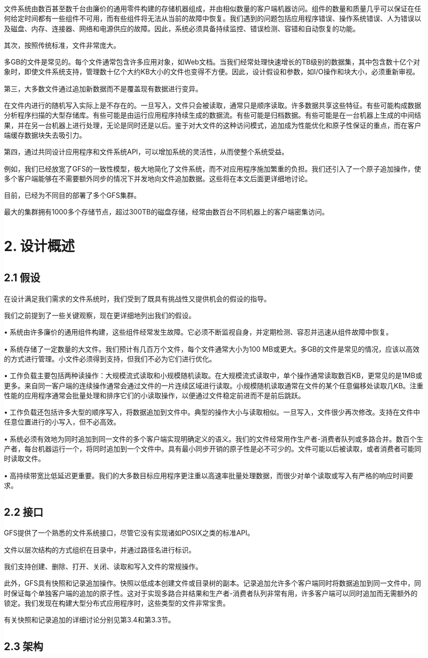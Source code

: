 文件系统由数百甚至数千台由廉价的通用零件构建的存储机器组成，并由相似数量的客户端机器访问。组件的数量和质量几乎可以保证在任何给定时间都有一些组件不可用，而有些组件将无法从当前的故障中恢复。我们遇到的问题包括应用程序错误、操作系统错误、人为错误以及磁盘、内存、连接器、网络和电源供应的故障。因此，系统必须具备持续监控、错误检测、容错和自动恢复的功能。

其次，按照传统标准，文件非常庞大。

多GB的文件是常见的。每个文件通常包含许多应用对象，如Web文档。当我们经常处理快速增长的TB级别的数据集，其中包含数十亿个对象时，即使文件系统支持，管理数十亿个大约KB大小的文件也变得不方便。因此，设计假设和参数，如I/O操作和块大小，必须重新审视。

第三，大多数文件通过追加新数据而不是覆盖现有数据进行变异。

在文件内进行的随机写入实际上是不存在的。一旦写入，文件只会被读取，通常只是顺序读取。许多数据共享这些特征。有些可能构成数据分析程序扫描的大型存储库。有些可能是由运行应用程序持续生成的数据流。有些可能是归档数据。有些可能是在一台机器上生成的中间结果，并在另一台机器上进行处理，无论是同时还是以后。鉴于对大文件的这种访问模式，追加成为性能优化和原子性保证的重点，而在客户端缓存数据块失去吸引力。

第四，通过共同设计应用程序和文件系统API，可以增加系统的灵活性，从而使整个系统受益。

例如，我们已经放宽了GFS的一致性模型，极大地简化了文件系统，而不对应用程序施加繁重的负担。我们还引入了一个原子追加操作，使多个客户端能够在不需要额外同步的情况下并发地向文件追加数据。这些将在本文后面更详细地讨论。

目前，已经为不同目的部署了多个GFS集群。

最大的集群拥有1000多个存储节点，超过300TB的磁盘存储，经常由数百台不同机器上的客户端密集访问。

# 2. 设计概述

## 2.1 假设

在设计满足我们需求的文件系统时，我们受到了既具有挑战性又提供机会的假设的指导。

我们之前提到了一些关键观察，现在更详细地列出我们的假设。

• 系统由许多廉价的通用组件构建，这些组件经常发生故障。它必须不断监视自身，并定期检测、容忍并迅速从组件故障中恢复。

• 系统存储了一定数量的大文件。我们预计有几百万个文件，每个文件通常大小为100 MB或更大。多GB的文件是常见的情况，应该以高效的方式进行管理。小文件必须得到支持，但我们不必为它们进行优化。

• 工作负载主要包括两种读操作：大规模流式读取和小规模随机读取。在大规模流式读取中，单个操作通常读取数百KB，更常见的是1MB或更多。来自同一客户端的连续操作通常会通过文件的一片连续区域进行读取。小规模随机读取通常在文件的某个任意偏移处读取几KB。注重性能的应用程序通常会批量处理和排序它们的小读取操作，以便通过文件稳定前进而不是前后跳跃。

• 工作负载还包括许多大型的顺序写入，将数据追加到文件中。典型的操作大小与读取相似。一旦写入，文件很少再次修改。支持在文件中任意位置进行的小写入，但不必高效。

• 系统必须有效地为同时追加到同一文件的多个客户端实现明确定义的语义。我们的文件经常用作生产者-消费者队列或多路合并。数百个生产者，每台机器运行一个，将同时追加到一个文件中。具有最小同步开销的原子性是必不可少的。文件可能以后被读取，或者消费者可能同时读取文件。

• 高持续带宽比低延迟更重要。我们的大多数目标应用程序更注重以高速率批量处理数据，而很少对单个读取或写入有严格的响应时间要求。

## 2.2 接口

GFS提供了一个熟悉的文件系统接口，尽管它没有实现诸如POSIX之类的标准API。

文件以层次结构的方式组织在目录中，并通过路径名进行标识。

我们支持创建、删除、打开、关闭、读取和写入文件的常规操作。

此外，GFS具有快照和记录追加操作。快照以低成本创建文件或目录树的副本。记录追加允许多个客户端同时将数据追加到同一文件中，同时保证每个单独客户端的追加的原子性。这对于实现多路合并结果和生产者-消费者队列非常有用，许多客户端可以同时追加而无需额外的锁定。我们发现在构建大型分布式应用程序时，这些类型的文件非常宝贵。

有关快照和记录追加的详细讨论分别见第3.4和第3.3节。

## 2.3 架构
